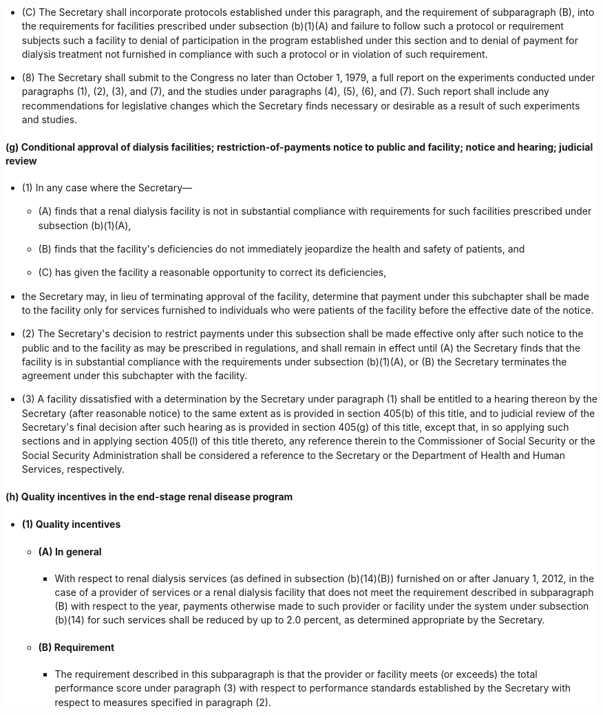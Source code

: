 * (C) The Secretary shall incorporate protocols established under this paragraph, and the requirement of subparagraph (B), into the requirements for facilities prescribed under subsection (b)(1)(A) and failure to follow such a protocol or requirement subjects such a facility to denial of participation in the program established under this section and to denial of payment for dialysis treatment not furnished in compliance with such a protocol or in violation of such requirement.

* (8) The Secretary shall submit to the Congress no later than October 1, 1979, a full report on the experiments conducted under paragraphs (1), (2), (3), and (7), and the studies under paragraphs (4), (5), (6), and (7). Such report shall include any recommendations for legislative changes which the Secretary finds necessary or desirable as a result of such experiments and studies.

#### (g) Conditional approval of dialysis facilities; restriction-of-payments notice to public and facility; notice and hearing; judicial review
* (1) In any case where the Secretary—

  * (A) finds that a renal dialysis facility is not in substantial compliance with requirements for such facilities prescribed under subsection (b)(1)(A),

  * (B) finds that the facility's deficiencies do not immediately jeopardize the health and safety of patients, and

  * (C) has given the facility a reasonable opportunity to correct its deficiencies,


* the Secretary may, in lieu of terminating approval of the facility, determine that payment under this subchapter shall be made to the facility only for services furnished to individuals who were patients of the facility before the effective date of the notice.

* (2) The Secretary's decision to restrict payments under this subsection shall be made effective only after such notice to the public and to the facility as may be prescribed in regulations, and shall remain in effect until (A) the Secretary finds that the facility is in substantial compliance with the requirements under subsection (b)(1)(A), or (B) the Secretary terminates the agreement under this subchapter with the facility.

* (3) A facility dissatisfied with a determination by the Secretary under paragraph (1) shall be entitled to a hearing thereon by the Secretary (after reasonable notice) to the same extent as is provided in section 405(b) of this title, and to judicial review of the Secretary's final decision after such hearing as is provided in section 405(g) of this title, except that, in so applying such sections and in applying section 405(l) of this title thereto, any reference therein to the Commissioner of Social Security or the Social Security Administration shall be considered a reference to the Secretary or the Department of Health and Human Services, respectively.

#### (h) Quality incentives in the end-stage renal disease program
* #### (1) Quality incentives
  * #### (A) In general
    * With respect to renal dialysis services (as defined in subsection (b)(14)(B)) furnished on or after January 1, 2012, in the case of a provider of services or a renal dialysis facility that does not meet the requirement described in subparagraph (B) with respect to the year, payments otherwise made to such provider or facility under the system under subsection (b)(14) for such services shall be reduced by up to 2.0 percent, as determined appropriate by the Secretary.

  * #### (B) Requirement
    * The requirement described in this subparagraph is that the provider or facility meets (or exceeds) the total performance score under paragraph (3) with respect to performance standards established by the Secretary with respect to measures specified in paragraph (2).
